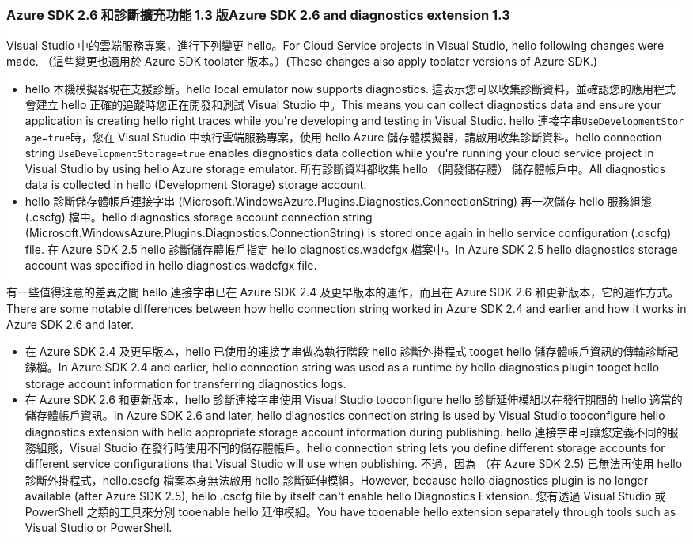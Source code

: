 ### <a name="azure-sdk-26-and-diagnostics-extension-13"></a><span data-ttu-id="0bc3f-173">Azure SDK 2.6 和診斷擴充功能 1.3 版</span><span class="sxs-lookup"><span data-stu-id="0bc3f-173">Azure SDK 2.6 and diagnostics extension 1.3</span></span> 
<span data-ttu-id="0bc3f-174">Visual Studio 中的雲端服務專案，進行下列變更 hello。</span><span class="sxs-lookup"><span data-stu-id="0bc3f-174">For Cloud Service projects in Visual Studio, hello following changes were made.</span></span> <span data-ttu-id="0bc3f-175">（這些變更也適用於 Azure SDK toolater 版本。）</span><span class="sxs-lookup"><span data-stu-id="0bc3f-175">(These changes also apply toolater versions of Azure SDK.)</span></span>

* <span data-ttu-id="0bc3f-176">hello 本機模擬器現在支援診斷。</span><span class="sxs-lookup"><span data-stu-id="0bc3f-176">hello local emulator now supports diagnostics.</span></span> <span data-ttu-id="0bc3f-177">這表示您可以收集診斷資料，並確認您的應用程式會建立 hello 正確的追蹤時您正在開發和測試 Visual Studio 中。</span><span class="sxs-lookup"><span data-stu-id="0bc3f-177">This means you can collect diagnostics data and ensure your application is creating hello right traces while you're developing and testing in Visual Studio.</span></span> <span data-ttu-id="0bc3f-178">hello 連接字串`UseDevelopmentStorage=true`時，您在 Visual Studio 中執行雲端服務專案，使用 hello Azure 儲存體模擬器，請啟用收集診斷資料。</span><span class="sxs-lookup"><span data-stu-id="0bc3f-178">hello connection string `UseDevelopmentStorage=true` enables diagnostics data collection while you're running your cloud service project in Visual Studio by using hello Azure storage emulator.</span></span> <span data-ttu-id="0bc3f-179">所有診斷資料都收集 hello （開發儲存體） 儲存體帳戶中。</span><span class="sxs-lookup"><span data-stu-id="0bc3f-179">All diagnostics data is collected in hello (Development Storage) storage account.</span></span>
* <span data-ttu-id="0bc3f-180">hello 診斷儲存體帳戶連接字串 (Microsoft.WindowsAzure.Plugins.Diagnostics.ConnectionString) 再一次儲存 hello 服務組態 (.cscfg) 檔中。</span><span class="sxs-lookup"><span data-stu-id="0bc3f-180">hello diagnostics storage account connection string (Microsoft.WindowsAzure.Plugins.Diagnostics.ConnectionString) is stored once again in hello service configuration (.cscfg) file.</span></span> <span data-ttu-id="0bc3f-181">在 Azure SDK 2.5 hello 診斷儲存體帳戶指定 hello diagnostics.wadcfgx 檔案中。</span><span class="sxs-lookup"><span data-stu-id="0bc3f-181">In Azure SDK 2.5 hello diagnostics storage account was specified in hello diagnostics.wadcfgx file.</span></span>

<span data-ttu-id="0bc3f-182">有一些值得注意的差異之間 hello 連接字串已在 Azure SDK 2.4 及更早版本的運作，而且在 Azure SDK 2.6 和更新版本，它的運作方式。</span><span class="sxs-lookup"><span data-stu-id="0bc3f-182">There are some notable differences between how hello connection string worked in Azure SDK 2.4 and earlier and how it works in Azure SDK 2.6 and later.</span></span>

* <span data-ttu-id="0bc3f-183">在 Azure SDK 2.4 及更早版本，hello 已使用的連接字串做為執行階段 hello 診斷外掛程式 tooget hello 儲存體帳戶資訊的傳輸診斷記錄檔。</span><span class="sxs-lookup"><span data-stu-id="0bc3f-183">In Azure SDK 2.4 and earlier, hello connection string was used as a runtime by hello diagnostics plugin tooget hello storage account information for transferring diagnostics logs.</span></span>
* <span data-ttu-id="0bc3f-184">在 Azure SDK 2.6 和更新版本，hello 診斷連接字串使用 Visual Studio tooconfigure hello 診斷延伸模組以在發行期間的 hello 適當的儲存體帳戶資訊。</span><span class="sxs-lookup"><span data-stu-id="0bc3f-184">In Azure SDK 2.6 and later, hello diagnostics connection string is used by Visual Studio tooconfigure hello diagnostics extension with hello appropriate storage account information during publishing.</span></span> <span data-ttu-id="0bc3f-185">hello 連接字串可讓您定義不同的服務組態，Visual Studio 在發行時使用不同的儲存體帳戶。</span><span class="sxs-lookup"><span data-stu-id="0bc3f-185">hello connection string lets you define different storage accounts for different service configurations that Visual Studio will use when publishing.</span></span> <span data-ttu-id="0bc3f-186">不過，因為 （在 Azure SDK 2.5) 已無法再使用 hello 診斷外掛程式，hello.cscfg 檔案本身無法啟用 hello 診斷延伸模組。</span><span class="sxs-lookup"><span data-stu-id="0bc3f-186">However, because hello diagnostics plugin is no longer available (after Azure SDK 2.5), hello .cscfg file by itself can't enable hello Diagnostics Extension.</span></span> <span data-ttu-id="0bc3f-187">您有透過 Visual Studio 或 PowerShell 之類的工具來分別 tooenable hello 延伸模組。</span><span class="sxs-lookup"><span data-stu-id="0bc3f-187">You have tooenable hello extension separately through tools such as Visual Studio or PowerShell.</span></span>